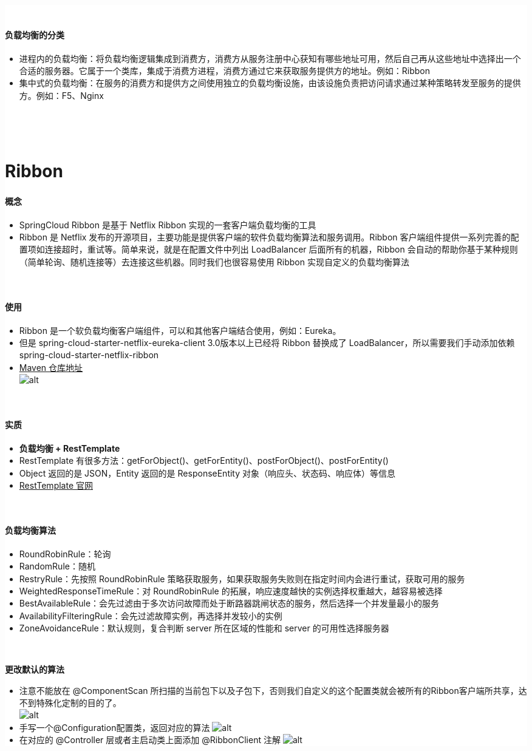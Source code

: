 <br>

#### 负载均衡的分类
- 进程内的负载均衡：将负载均衡逻辑集成到消费方，消费方从服务注册中心获知有哪些地址可用，然后自己再从这些地址中选择出一个合适的服务器。它属于一个类库，集成于消费方进程，消费方通过它来获取服务提供方的地址。例如：Ribbon
- 集中式的负载均衡：在服务的消费方和提供方之间使用独立的负载均衡设施，由该设施负责把访问请求通过某种策略转发至服务的提供方。例如：F5、Nginx

<br>
<br>

# Ribbon
#### 概念
- SpringCloud Ribbon 是基于 Netflix Ribbon 实现的一套客户端负载均衡的工具
- Ribbon 是 Netflix 发布的开源项目，主要功能是提供客户端的软件负载均衡算法和服务调用。Ribbon 客户端组件提供一系列完善的配置项如连接超时，重试等。简单来说，就是在配置文件中列出 LoadBalancer 后面所有的机器，Ribbon 会自动的帮助你基于某种规则（简单轮询、随机连接等）去连接这些机器。同时我们也很容易使用 Ribbon 实现自定义的负载均衡算法

<br>

#### 使用
- Ribbon 是一个软负载均衡客户端组件，可以和其他客户端结合使用，例如：Eureka。
- 但是 spring-cloud-starter-netflix-eureka-client 3.0版本以上已经将 Ribbon 替换成了 LoadBalancer，所以需要我们手动添加依赖 spring-cloud-starter-netflix-ribbon
- [Maven 仓库地址](https://mvnrepository.com/artifact/org.springframework.cloud/spring-cloud-starter-netflix-ribbon)   
  ![alt](https://uploadfiles.nowcoder.com/images/20221219/630417200_1671426020370/D2B5CA33BD970F64A6301FA75AE2EB22)

<br>

#### 实质
- **负载均衡 + RestTemplate**
- RestTemplate 有很多方法：getForObject()、getForEntity()、postForObject()、postForEntity()
- Object 返回的是 JSON，Entity 返回的是 ResponseEntity 对象（响应头、状态码、响应体）等信息
- [RestTemplate 官网](https://docs.spring.io/spring-framework/docs/5.2.2.RELEASE/javadoc-api/org/springframework/web/client/RestTemplate.html)

<br>

#### 负载均衡算法
- RoundRobinRule：轮询
- RandomRule：随机
- RestryRule：先按照 RoundRobinRule 策略获取服务，如果获取服务失败则在指定时间内会进行重试，获取可用的服务
- WeightedResponseTimeRule：对 RoundRobinRule 的拓展，响应速度越快的实例选择权重越大，越容易被选择
- BestAvailableRule：会先过滤由于多次访问故障而处于断路器跳闸状态的服务，然后选择一个并发量最小的服务
- AvailabilityFilteringRule：会先过滤故障实例，再选择并发较小的实例
- ZoneAvoidanceRule：默认规则，复合判断 server 所在区域的性能和 server 的可用性选择服务器

<br>

**更改默认的算法**
- 注意不能放在 @ComponentScan 所扫描的当前包下以及子包下，否则我们自定义的这个配置类就会被所有的Ribbon客户端所共享，达不到特殊化定制的目的了。   
  ![alt](https://uploadfiles.nowcoder.com/images/20221230/630417200_1672394422342/D2B5CA33BD970F64A6301FA75AE2EB22)
- 手写一个@Configuration配置类，返回对应的算法
  ![alt](https://uploadfiles.nowcoder.com/images/20221230/630417200_1672394276952/D2B5CA33BD970F64A6301FA75AE2EB22)
- 在对应的 @Controller 层或者主启动类上面添加 @RibbonClient 注解
  ![alt](https://uploadfiles.nowcoder.com/images/20221230/630417200_1672394367946/D2B5CA33BD970F64A6301FA75AE2EB22)
